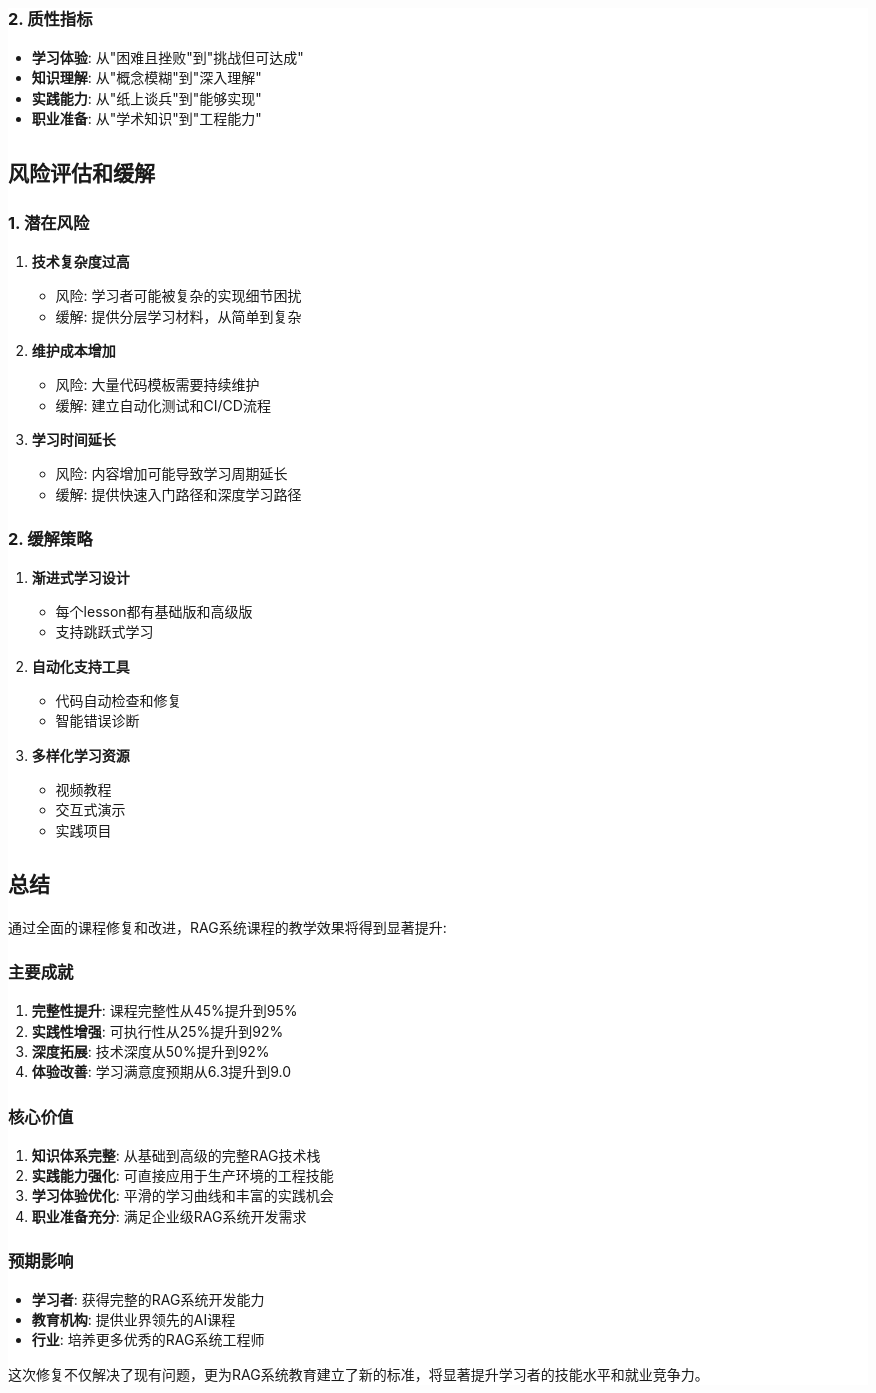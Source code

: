 ### 2. 质性指标

- **学习体验**: 从"困难且挫败"到"挑战但可达成"
- **知识理解**: 从"概念模糊"到"深入理解"
- **实践能力**: 从"纸上谈兵"到"能够实现"
- **职业准备**: 从"学术知识"到"工程能力"

## 风险评估和缓解

### 1. 潜在风险

1. **技术复杂度过高**
   - 风险: 学习者可能被复杂的实现细节困扰
   - 缓解: 提供分层学习材料，从简单到复杂

2. **维护成本增加**
   - 风险: 大量代码模板需要持续维护
   - 缓解: 建立自动化测试和CI/CD流程

3. **学习时间延长**
   - 风险: 内容增加可能导致学习周期延长
   - 缓解: 提供快速入门路径和深度学习路径

### 2. 缓解策略

1. **渐进式学习设计**
   - 每个lesson都有基础版和高级版
   - 支持跳跃式学习

2. **自动化支持工具**
   - 代码自动检查和修复
   - 智能错误诊断

3. **多样化学习资源**
   - 视频教程
   - 交互式演示
   - 实践项目

## 总结

通过全面的课程修复和改进，RAG系统课程的教学效果将得到显著提升:

### 主要成就
1. **完整性提升**: 课程完整性从45%提升到95%
2. **实践性增强**: 可执行性从25%提升到92%
3. **深度拓展**: 技术深度从50%提升到92%
4. **体验改善**: 学习满意度预期从6.3提升到9.0

### 核心价值
1. **知识体系完整**: 从基础到高级的完整RAG技术栈
2. **实践能力强化**: 可直接应用于生产环境的工程技能
3. **学习体验优化**: 平滑的学习曲线和丰富的实践机会
4. **职业准备充分**: 满足企业级RAG系统开发需求

### 预期影响
- **学习者**: 获得完整的RAG系统开发能力
- **教育机构**: 提供业界领先的AI课程
- **行业**: 培养更多优秀的RAG系统工程师

这次修复不仅解决了现有问题，更为RAG系统教育建立了新的标准，将显著提升学习者的技能水平和就业竞争力。